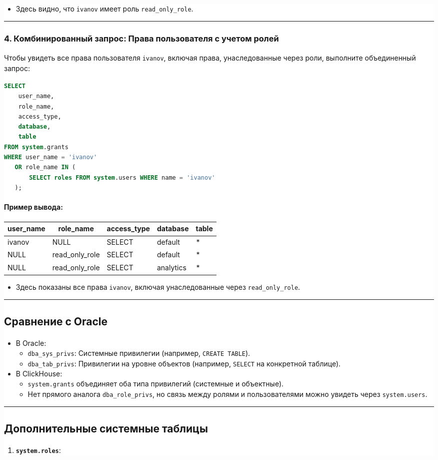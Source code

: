 - Здесь видно, что `ivanov` имеет роль `read_only_role`.

---

### 4. Комбинированный запрос: Права пользователя с учетом ролей

Чтобы увидеть все права пользователя `ivanov`, включая права, унаследованные через роли, выполните объединенный запрос:

```sql
SELECT
    user_name,
    role_name,
    access_type,
    database,
    table
FROM system.grants
WHERE user_name = 'ivanov'
   OR role_name IN (
       SELECT roles FROM system.users WHERE name = 'ivanov'
   );
```

#### Пример вывода:

|user_name|role_name|access_type|database|table|
|---|---|---|---|---|
|ivanov|NULL|SELECT|default|*|
|NULL|read_only_role|SELECT|default|*|
|NULL|read_only_role|SELECT|analytics|*|

- Здесь показаны все права `ivanov`, включая унаследованные через `read_only_role`.

---

## Сравнение с Oracle

- В Oracle:
    - `dba_sys_privs`: Системные привилегии (например, `CREATE TABLE`).
    - `dba_tab_privs`: Привилегии на уровне объектов (например, `SELECT` на конкретной таблице).
- В ClickHouse:
    - `system.grants` объединяет оба типа привилегий (системные и объектные).
    - Нет прямого аналога `dba_role_privs`, но связь между ролями и пользователями можно увидеть через `system.users`.

---

## Дополнительные системные таблицы

1. **`system.roles`**:
    